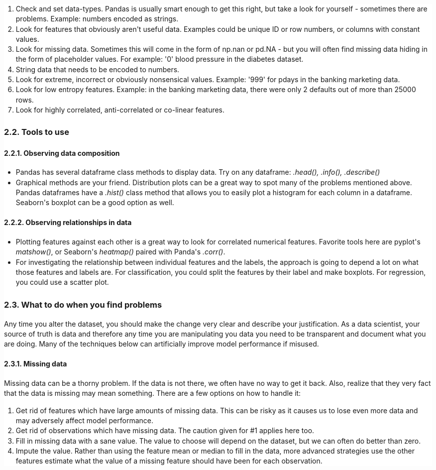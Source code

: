 1. Check and set data-types. Pandas is usually smart enough to get this right, but take a look for yourself - sometimes there are problems. Example: numbers encoded as strings.
2. Look for features that obviously aren't useful data. Examples could be unique ID or row numbers, or columns with constant values.
3. Look for missing data. Sometimes this will come in the form of np.nan or pd.NA - but you will often find missing data hiding in the form of placeholder values. For example: '0' blood pressure in the diabetes dataset.
4. String data that needs to be encoded to numbers.
5. Look for extreme, incorrect or obviously nonsensical values. Example: '999' for pdays in the banking marketing data.
6. Look for low entropy features. Example: in the banking marketing data, there were only 2 defaults out of more than 25000 rows.
7. Look for highly correlated, anti-correlated or co-linear features.

### 2.2. Tools to use

#### 2.2.1. Observing data composition

- Pandas has several dataframe class methods to display data. Try on any dataframe: *.head(), .info(), .describe()*
- Graphical methods are your friend. Distribution plots can be a great way to spot many of the problems mentioned above. Pandas dataframes have a *.hist()* class method that allows you to easily plot a histogram for each column in a dataframe. Seaborn's boxplot can be a good option as well.

#### 2.2.2. Observing relationships in data

- Plotting features against each other is a great way to look for correlated numerical features. Favorite tools here are pyplot's *matshow()*, or Seaborn's *heatmap()* paired with Panda's *.corr()*.
- For investigating the relationship between individual features and the labels, the approach is going to depend a lot on what those features and labels are. For classification, you could split the features by their label and make boxplots. For regression, you could use a scatter plot.

### 2.3. What to do when you find problems

Any time you alter the dataset, you should make the change very clear and describe your justification. As a data scientist, your source of truth is data and therefore any time you are manipulating you data you need to be transparent and document what you are doing. Many of the techniques below can artificially improve model performance if misused.

#### 2.3.1. Missing data

Missing data can be a thorny problem. If the data is not there, we often have no way to get it back. Also, realize that they very fact that the data is missing may mean something. There are a few options on how to handle it:

1. Get rid of features which have large amounts of missing data. This can be risky as it causes us to lose even more data and may adversely affect model performance.
2. Get rid of observations which have missing data. The caution given for #1 applies here too.
3. Fill in missing data with a sane value. The value to choose will depend on the dataset, but we can often do better than zero.
4. Impute the value. Rather than using the feature mean or median to fill in the data, more advanced strategies use the other features estimate what the value of a missing feature should have been for each observation.
